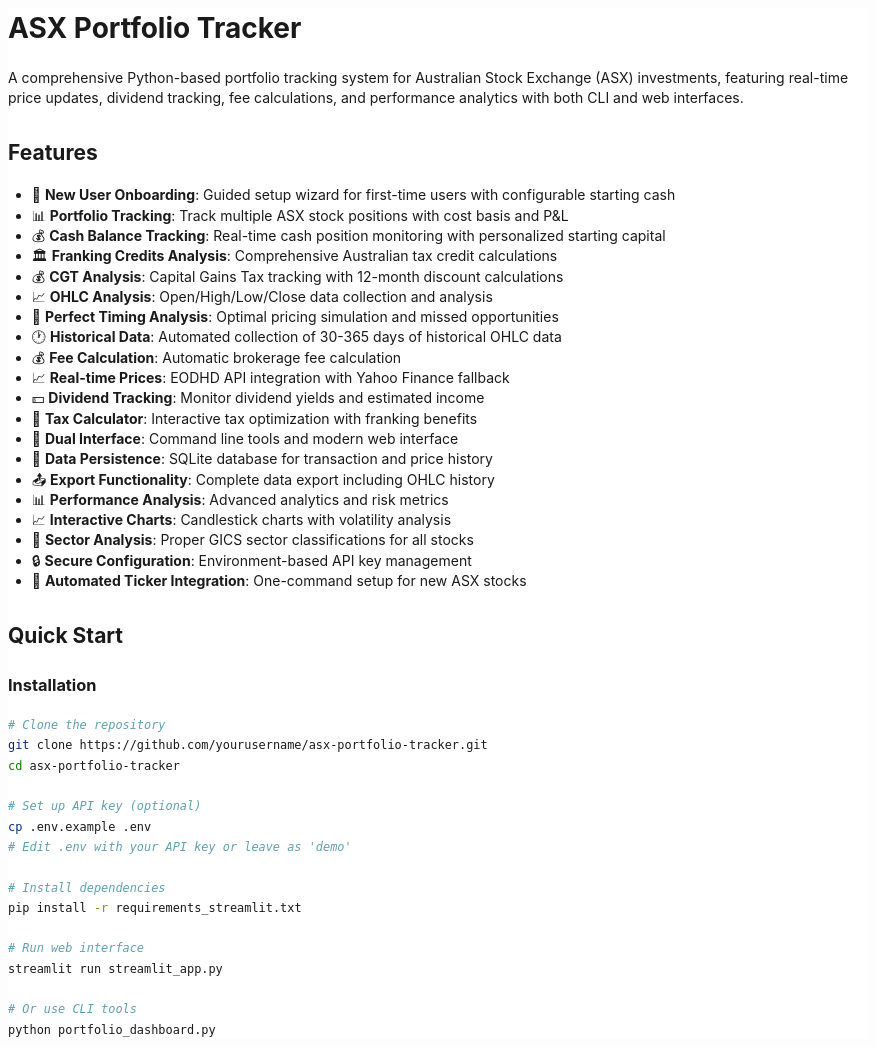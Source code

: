# ASX Portfolio Tracker

A comprehensive Python-based portfolio tracking system for Australian Stock Exchange (ASX) investments, featuring real-time price updates, dividend tracking, fee calculations, and performance analytics with both CLI and web interfaces.

## Features

- 🚀 **New User Onboarding**: Guided setup wizard for first-time users with configurable starting cash
- 📊 **Portfolio Tracking**: Track multiple ASX stock positions with cost basis and P&L
- 💰 **Cash Balance Tracking**: Real-time cash position monitoring with personalized starting capital
- 🏛️ **Franking Credits Analysis**: Comprehensive Australian tax credit calculations
- 💰 **CGT Analysis**: Capital Gains Tax tracking with 12-month discount calculations
- 📈 **OHLC Analysis**: Open/High/Low/Close data collection and analysis
- 🎯 **Perfect Timing Analysis**: Optimal pricing simulation and missed opportunities
- 🕐 **Historical Data**: Automated collection of 30-365 days of historical OHLC data
- 💰 **Fee Calculation**: Automatic brokerage fee calculation
- 📈 **Real-time Prices**: EODHD API integration with Yahoo Finance fallback
- 💵 **Dividend Tracking**: Monitor dividend yields and estimated income
- 🧮 **Tax Calculator**: Interactive tax optimization with franking benefits
- 📱 **Dual Interface**: Command line tools and modern web interface
- 💾 **Data Persistence**: SQLite database for transaction and price history
- 📤 **Export Functionality**: Complete data export including OHLC history
- 📊 **Performance Analysis**: Advanced analytics and risk metrics
- 📈 **Interactive Charts**: Candlestick charts with volatility analysis
- 🎯 **Sector Analysis**: Proper GICS sector classifications for all stocks
- 🔒 **Secure Configuration**: Environment-based API key management
- 🤖 **Automated Ticker Integration**: One-command setup for new ASX stocks

## Quick Start

### Installation

```bash
# Clone the repository
git clone https://github.com/yourusername/asx-portfolio-tracker.git
cd asx-portfolio-tracker

# Set up API key (optional)
cp .env.example .env
# Edit .env with your API key or leave as 'demo'

# Install dependencies
pip install -r requirements_streamlit.txt

# Run web interface
streamlit run streamlit_app.py

# Or use CLI tools
python portfolio_dashboard.py
```
